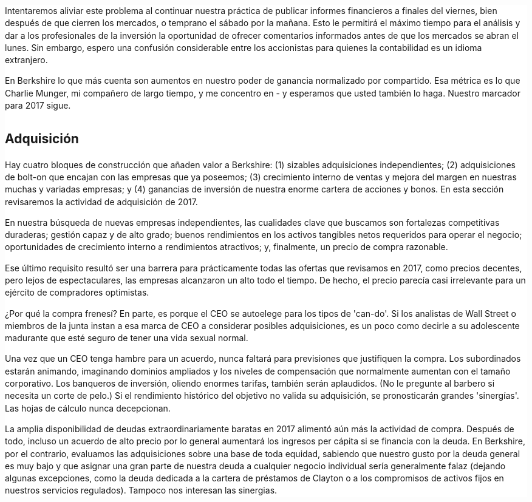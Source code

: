 
Intentaremos aliviar este problema al continuar nuestra práctica de publicar informes financieros a finales del viernes, bien después de que cierren los mercados, o temprano el sábado por la mañana. Esto le permitirá el máximo tiempo para el análisis y dar a los profesionales de la inversión la oportunidad de ofrecer comentarios informados antes de que los mercados se abran el lunes. Sin embargo, espero una confusión considerable entre los accionistas para quienes la contabilidad es un idioma extranjero.


En Berkshire lo que más cuenta son aumentos en nuestro poder de ganancia normalizado por compartido. Esa métrica es lo que Charlie Munger, mi compañero de largo tiempo, y me concentro en - y esperamos que usted también lo haga. Nuestro marcador para 2017 sigue.


## Adquisición


Hay cuatro bloques de construcción que añaden valor a Berkshire: (1) sizables adquisiciones independientes; (2) adquisiciones de bolt-on que encajan con las empresas que ya poseemos; (3) crecimiento interno de ventas y mejora del margen en nuestras muchas y variadas empresas; y (4) ganancias de inversión de nuestra enorme cartera de acciones y bonos. En esta sección revisaremos la actividad de adquisición de 2017.


En nuestra búsqueda de nuevas empresas independientes, las cualidades clave que buscamos son fortalezas competitivas duraderas; gestión capaz y de alto grado; buenos rendimientos en los activos tangibles netos requeridos para operar el negocio; oportunidades de crecimiento interno a rendimientos atractivos; y, finalmente, un precio de compra razonable.


Ese último requisito resultó ser una barrera para prácticamente todas las ofertas que revisamos en 2017, como precios decentes, pero lejos de espectaculares, las empresas alcanzaron un alto todo el tiempo. De hecho, el precio parecía casi irrelevante para un ejército de compradores optimistas.


¿Por qué la compra frenesí? En parte, es porque el CEO se autoelege para los tipos de 'can-do'. Si los analistas de Wall Street o miembros de la junta instan a esa marca de CEO a considerar posibles adquisiciones, es un poco como decirle a su adolescente madurante que esté seguro de tener una vida sexual normal.


Una vez que un CEO tenga hambre para un acuerdo, nunca faltará para previsiones que justifiquen la compra. Los subordinados estarán animando, imaginando dominios ampliados y los niveles de compensación que normalmente aumentan con el tamaño corporativo. Los banqueros de inversión, oliendo enormes tarifas, también serán aplaudidos. (No le pregunte al barbero si necesita un corte de pelo.) Si el rendimiento histórico del objetivo no valida su adquisición, se pronosticarán grandes 'sinergías'. Las hojas de cálculo nunca decepcionan.


La amplia disponibilidad de deudas extraordinariamente baratas en 2017 alimentó aún más la actividad de compra. Después de todo, incluso un acuerdo de alto precio por lo general aumentará los ingresos per cápita si se financia con la deuda. En Berkshire, por el contrario, evaluamos las adquisiciones sobre una base de toda equidad, sabiendo que nuestro gusto por la deuda general es muy bajo y que asignar una gran parte de nuestra deuda a cualquier negocio individual sería generalmente falaz (dejando algunas excepciones, como la deuda dedicada a la cartera de préstamos de Clayton o a los compromisos de activos fijos en nuestros servicios regulados). Tampoco nos interesan las sinergias.


